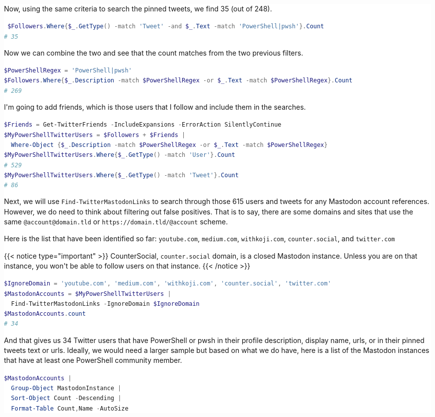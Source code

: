 Now, using the same criteria to search the pinned tweets, we find 35 (out of 248).

```powershell
 $Followers.Where{$_.GetType() -match 'Tweet' -and $_.Text -match 'PowerShell|pwsh'}.Count
# 35
```

Now we can combine the two and see that the count matches from the two previous filters.

```powershell
$PowerShellRegex = 'PowerShell|pwsh'
$Followers.Where{$_.Description -match $PowerShellRegex -or $_.Text -match $PowerShellRegex}.Count
# 269
```

I'm going to add friends, which is those users that I follow and include them in the searches.

```powershell
$Friends = Get-TwitterFriends -IncludeExpansions -ErrorAction SilentlyContinue
$MyPowerShellTwitterUsers = $Followers + $Friends |
  Where-Object {$_.Description -match $PowerShellRegex -or $_.Text -match $PowerShellRegex}
$MyPowerShellTwitterUsers.Where{$_.GetType() -match 'User'}.Count
# 529
$MyPowerShellTwitterUsers.Where{$_.GetType() -match 'Tweet'}.Count
# 86
```

Next, we will use `Find-TwitterMastodonLinks` to search through those 615 users and tweets for any Mastodon account references.
However, we do need to think about filtering out false positives.
That is to say, there are some domains and sites that use the same `@account@domain.tld` or `https://domain.tld/@account` scheme.

Here is the list that have been identified so far: `youtube.com`, `medium.com`, `withkoji.com`, `counter.social`, and `twitter.com`

{{< notice type="important" >}}
CounterSocial, `counter.social` domain, is a closed Mastodon instance.
Unless you are on that instance, you won't be able to follow users on that instance.
{{< /notice >}}

```powershell
$IgnoreDomain = 'youtube.com', 'medium.com', 'withkoji.com', 'counter.social', 'twitter.com'
$MastodonAccounts = $MyPowerShellTwitterUsers |
  Find-TwitterMastodonLinks -IgnoreDomain $IgnoreDomain
$MastodonAccounts.count
# 34
```

And that gives us 34 Twitter users that have PowerShell or pwsh in their profile description, display name, urls,
or in their pinned tweets text or urls.
Ideally, we would need a larger sample but based on what we do have, here is a list of the Mastodon instances that have at least one PowerShell community member.

```powershell
$MastodonAccounts |
  Group-Object MastodonInstance |
  Sort-Object Count -Descending |
  Format-Table Count,Name -AutoSize
```
